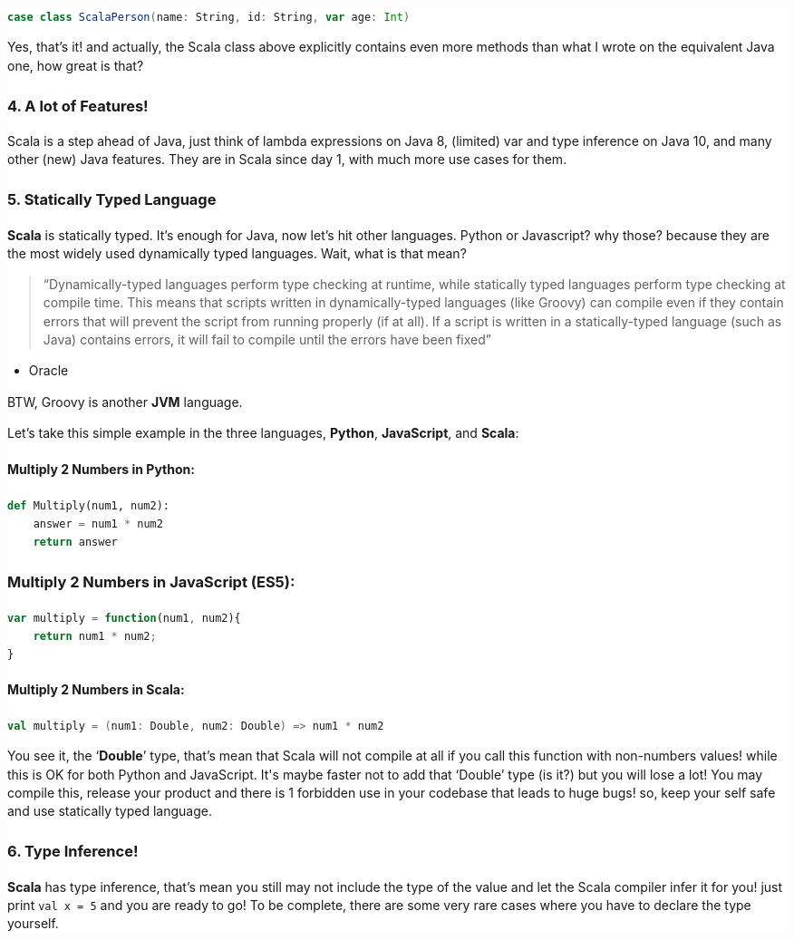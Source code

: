 ```scala
case class ScalaPerson(name: String, id: String, var age: Int)
```
Yes, that’s it! and actually, the Scala class above explicitly contains even more methods than what I wrote on the equivalent Java one, how great is that?

### 4. A lot of Features!
Scala is a step ahead of Java, just think of lambda expressions on Java 8, (limited) var and type inference on Java 10, and many other (new) Java features. They are in Scala since day 1, with much more use cases for them.

### 5. Statically Typed Language
**Scala** is statically typed. It’s enough for Java, now let’s hit other languages.
Python or Javascript? why those? because they are the most widely used dynamically typed languages.
Wait, what is that mean?
> “Dynamically-typed languages perform type checking at runtime, while statically typed languages perform type checking at compile time. This means that scripts written in dynamically-typed languages (like Groovy) can compile even if they contain errors that will prevent the script from running properly (if at all). If a script is written in a statically-typed language (such as Java) contains errors, it will fail to compile until the errors have been fixed”
-  Oracle

BTW, Groovy is another **JVM** language.

Let’s take this simple example in the three languages, **Python**, **JavaScript**, and **Scala**:

#### Multiply 2 Numbers in **Python**:
```python
def Multiply(num1, num2):
    answer = num1 * num2
    return answer
```

### Multiply 2 Numbers in **JavaScript** (ES5):
```javascript
var multiply = function(num1, num2){
    return num1 * num2;
}
```

#### Multiply 2 Numbers in **Scala**:
```scala
val multiply = (num1: Double, num2: Double) => num1 * num2
```
You see it, the ‘**Double**’ type, that’s mean that Scala will not compile at all if you call this function with non-numbers values! while this is OK for both Python and JavaScript. It's maybe faster not to add that ‘Double’ type (is it?) but you will lose a lot! You may compile this, release your product and there is 1 forbidden use in your codebase that leads to huge bugs! so, keep your self safe and use statically typed language.

### 6. Type Inference!
**Scala** has type inference, that’s mean you still may not include the type of the value and let the Scala compiler infer it for you! just print ```val x = 5``` and you are ready to go!
To be complete, there are some very rare cases where you have to declare the type yourself.
